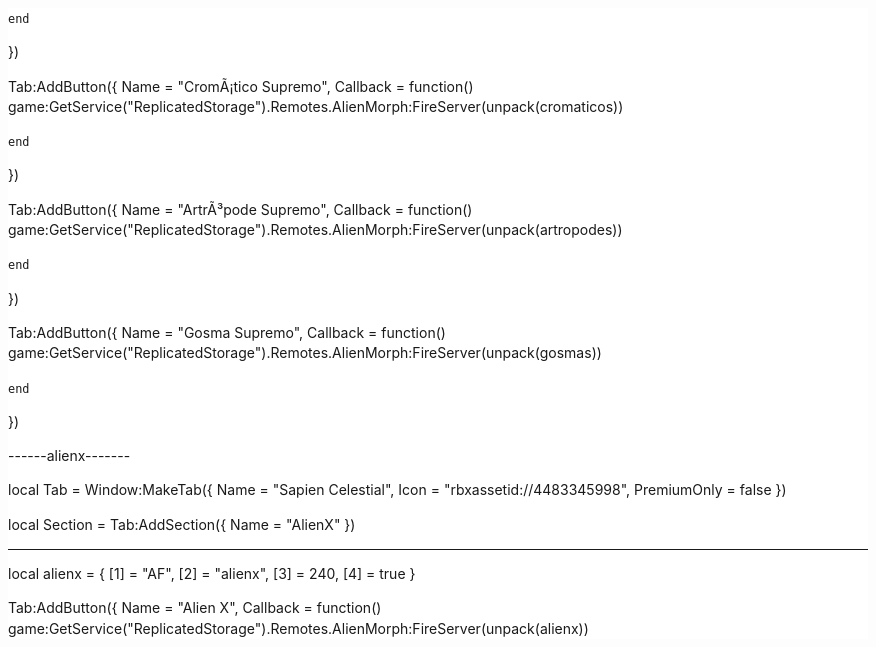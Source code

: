 	end    
})


Tab:AddButton({
	Name = "CromÃ¡tico Supremo",
	Callback = function()
      		game:GetService("ReplicatedStorage").Remotes.AlienMorph:FireServer(unpack(cromaticos))
 
	end    
})


Tab:AddButton({
	Name = "ArtrÃ³pode Supremo",
	Callback = function()
      		game:GetService("ReplicatedStorage").Remotes.AlienMorph:FireServer(unpack(artropodes))
 
	end    
})


Tab:AddButton({
	Name = "Gosma Supremo",
	Callback = function()
      		game:GetService("ReplicatedStorage").Remotes.AlienMorph:FireServer(unpack(gosmas))
 
	end    
})


------alienx-------

local Tab = Window:MakeTab({
	Name = "Sapien Celestial",
	Icon = "rbxassetid://4483345998",
	PremiumOnly = false
})


local Section = Tab:AddSection({
	Name = "AlienX"
})

--------------------------


local alienx = {
    [1] = "AF",
    [2] = "alienx",
    [3] = 240,
    [4] = true
}


Tab:AddButton({
	Name = "Alien X",
	Callback = function()
      		game:GetService("ReplicatedStorage").Remotes.AlienMorph:FireServer(unpack(alienx))
 
